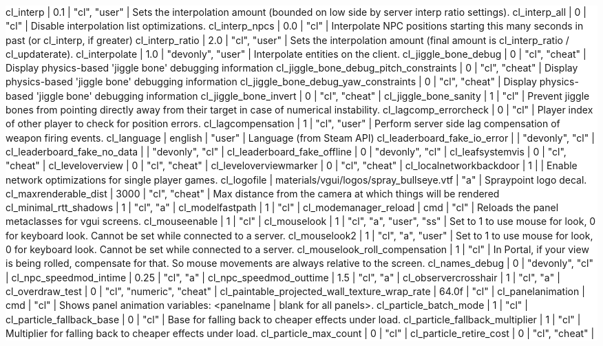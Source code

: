 cl_interp                                 | 0.1      | "cl", "user"     | Sets the interpolation amount (bounded on low side by server interp ratio settings).
cl_interp_all                             | 0        | "cl"             | Disable interpolation list optimizations.
cl_interp_npcs                            | 0.0      | "cl"             | Interpolate NPC positions starting this many seconds in past (or cl_interp, if greater)
cl_interp_ratio                           | 2.0      | "cl", "user"     | Sets the interpolation amount (final amount is cl_interp_ratio / cl_updaterate).
cl_interpolate                            | 1.0      | "devonly", "user" | Interpolate entities on the client.
cl_jiggle_bone_debug                      | 0        | "cl", "cheat"    | Display physics-based 'jiggle bone' debugging information
cl_jiggle_bone_debug_pitch_constraints    | 0        | "cl", "cheat"    | Display physics-based 'jiggle bone' debugging information
cl_jiggle_bone_debug_yaw_constraints      | 0        | "cl", "cheat"    | Display physics-based 'jiggle bone' debugging information
cl_jiggle_bone_invert                     | 0        | "cl", "cheat"    | 
cl_jiggle_bone_sanity                     | 1        | "cl"             | Prevent jiggle bones from pointing directly away from their target in case of numerical instability.
cl_lagcomp_errorcheck                     | 0        | "cl"             | Player index of other player to check for position errors.
cl_lagcompensation                        | 1        | "cl", "user"     | Perform server side lag compensation of weapon firing events.
cl_language                               | english  | "user"           | Language (from Steam API)
cl_leaderboard_fake_io_error              |          | "devonly", "cl"  | 
cl_leaderboard_fake_no_data               |          | "devonly", "cl"  | 
cl_leaderboard_fake_offline               | 0        | "devonly", "cl"  | 
cl_leafsystemvis                          | 0        | "cl", "cheat"    | 
cl_leveloverview                          | 0        | "cl", "cheat"    | 
cl_leveloverviewmarker                    | 0        | "cl", "cheat"    | 
cl_localnetworkbackdoor                   | 1        |                  | Enable network optimizations for single player games.
cl_logofile                               | materials/vgui/logos/spray_bullseye.vtf | "a"              | Spraypoint logo decal.
cl_maxrenderable_dist                     | 3000     | "cl", "cheat"    | Max distance from the camera at which things will be rendered
cl_minimal_rtt_shadows                    | 1        | "cl", "a"        | 
cl_modelfastpath                          | 1        | "cl"             | 
cl_modemanager_reload                     | cmd      | "cl"             | Reloads the panel metaclasses for vgui screens.
cl_mouseenable                            | 1        | "cl"             | 
cl_mouselook                              | 1        | "cl", "a", "user", "ss" | Set to 1 to use mouse for look, 0 for keyboard look. Cannot be set while connected to a server.
cl_mouselook2                             | 1        | "cl", "a", "user" | Set to 1 to use mouse for look, 0 for keyboard look. Cannot be set while connected to a server.
cl_mouselook_roll_compensation            | 1        | "cl"             | In Portal, if your view is being rolled, compensate for that. So mouse movements are always relative to the screen.
cl_names_debug                            | 0        | "devonly", "cl"  | 
cl_npc_speedmod_intime                    | 0.25     | "cl", "a"        | 
cl_npc_speedmod_outtime                   | 1.5      | "cl", "a"        | 
cl_observercrosshair                      | 1        | "cl", "a"        | 
cl_overdraw_test                          | 0        | "cl", "numeric", "cheat" | 
cl_paintable_projected_wall_texture_wrap_rate | 64.0f    | "cl"             | 
cl_panelanimation                         | cmd      | "cl"             | Shows panel animation variables: &lt;panelname \| blank for all panels&gt;.
cl_particle_batch_mode                    | 1        | "cl"             | 
cl_particle_fallback_base                 | 0        | "cl"             | Base for falling back to cheaper effects under load.
cl_particle_fallback_multiplier           | 1        | "cl"             | Multiplier for falling back to cheaper effects under load.
cl_particle_max_count                     | 0        | "cl"             | 
cl_particle_retire_cost                   | 0        | "cl", "cheat"    | 